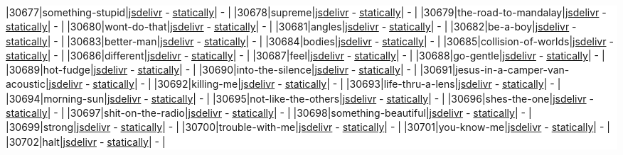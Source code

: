 |30677|something-stupid|[jsdelivr](https://cdn.jsdelivr.net/gh/dbchord/c3-3-6/30001-35000/30501-31000/something-stupid.webp) - [statically](https://cdn.statically.io/gh/dbchord/c3-3-6/i/30001-35000/30501-31000/something-stupid.webp)| - |
|30678|supreme|[jsdelivr](https://cdn.jsdelivr.net/gh/dbchord/c3-3-6/30001-35000/30501-31000/supreme.webp) - [statically](https://cdn.statically.io/gh/dbchord/c3-3-6/i/30001-35000/30501-31000/supreme.webp)| - |
|30679|the-road-to-mandalay|[jsdelivr](https://cdn.jsdelivr.net/gh/dbchord/c3-3-6/30001-35000/30501-31000/the-road-to-mandalay.webp) - [statically](https://cdn.statically.io/gh/dbchord/c3-3-6/i/30001-35000/30501-31000/the-road-to-mandalay.webp)| - |
|30680|wont-do-that|[jsdelivr](https://cdn.jsdelivr.net/gh/dbchord/c3-3-6/30001-35000/30501-31000/wont-do-that.webp) - [statically](https://cdn.statically.io/gh/dbchord/c3-3-6/i/30001-35000/30501-31000/wont-do-that.webp)| - |
|30681|angles|[jsdelivr](https://cdn.jsdelivr.net/gh/dbchord/c3-3-6/30001-35000/30501-31000/angles.webp) - [statically](https://cdn.statically.io/gh/dbchord/c3-3-6/i/30001-35000/30501-31000/angles.webp)| - |
|30682|be-a-boy|[jsdelivr](https://cdn.jsdelivr.net/gh/dbchord/c3-3-6/30001-35000/30501-31000/be-a-boy.webp) - [statically](https://cdn.statically.io/gh/dbchord/c3-3-6/i/30001-35000/30501-31000/be-a-boy.webp)| - |
|30683|better-man|[jsdelivr](https://cdn.jsdelivr.net/gh/dbchord/c3-3-6/30001-35000/30501-31000/better-man.webp) - [statically](https://cdn.statically.io/gh/dbchord/c3-3-6/i/30001-35000/30501-31000/better-man.webp)| - |
|30684|bodies|[jsdelivr](https://cdn.jsdelivr.net/gh/dbchord/c3-3-6/30001-35000/30501-31000/bodies.webp) - [statically](https://cdn.statically.io/gh/dbchord/c3-3-6/i/30001-35000/30501-31000/bodies.webp)| - |
|30685|collision-of-worlds|[jsdelivr](https://cdn.jsdelivr.net/gh/dbchord/c3-3-6/30001-35000/30501-31000/collision-of-worlds.webp) - [statically](https://cdn.statically.io/gh/dbchord/c3-3-6/i/30001-35000/30501-31000/collision-of-worlds.webp)| - |
|30686|different|[jsdelivr](https://cdn.jsdelivr.net/gh/dbchord/c3-3-6/30001-35000/30501-31000/different.webp) - [statically](https://cdn.statically.io/gh/dbchord/c3-3-6/i/30001-35000/30501-31000/different.webp)| - |
|30687|feel|[jsdelivr](https://cdn.jsdelivr.net/gh/dbchord/c3-3-6/30001-35000/30501-31000/feel.webp) - [statically](https://cdn.statically.io/gh/dbchord/c3-3-6/i/30001-35000/30501-31000/feel.webp)| - |
|30688|go-gentle|[jsdelivr](https://cdn.jsdelivr.net/gh/dbchord/c3-3-6/30001-35000/30501-31000/go-gentle.webp) - [statically](https://cdn.statically.io/gh/dbchord/c3-3-6/i/30001-35000/30501-31000/go-gentle.webp)| - |
|30689|hot-fudge|[jsdelivr](https://cdn.jsdelivr.net/gh/dbchord/c3-3-6/30001-35000/30501-31000/hot-fudge.webp) - [statically](https://cdn.statically.io/gh/dbchord/c3-3-6/i/30001-35000/30501-31000/hot-fudge.webp)| - |
|30690|into-the-silence|[jsdelivr](https://cdn.jsdelivr.net/gh/dbchord/c3-3-6/30001-35000/30501-31000/into-the-silence.webp) - [statically](https://cdn.statically.io/gh/dbchord/c3-3-6/i/30001-35000/30501-31000/into-the-silence.webp)| - |
|30691|jesus-in-a-camper-van-acoustic|[jsdelivr](https://cdn.jsdelivr.net/gh/dbchord/c3-3-6/30001-35000/30501-31000/jesus-in-a-camper-van-acoustic.webp) - [statically](https://cdn.statically.io/gh/dbchord/c3-3-6/i/30001-35000/30501-31000/jesus-in-a-camper-van-acoustic.webp)| - |
|30692|killing-me|[jsdelivr](https://cdn.jsdelivr.net/gh/dbchord/c3-3-6/30001-35000/30501-31000/killing-me.webp) - [statically](https://cdn.statically.io/gh/dbchord/c3-3-6/i/30001-35000/30501-31000/killing-me.webp)| - |
|30693|life-thru-a-lens|[jsdelivr](https://cdn.jsdelivr.net/gh/dbchord/c3-3-6/30001-35000/30501-31000/life-thru-a-lens.webp) - [statically](https://cdn.statically.io/gh/dbchord/c3-3-6/i/30001-35000/30501-31000/life-thru-a-lens.webp)| - |
|30694|morning-sun|[jsdelivr](https://cdn.jsdelivr.net/gh/dbchord/c3-3-6/30001-35000/30501-31000/morning-sun.webp) - [statically](https://cdn.statically.io/gh/dbchord/c3-3-6/i/30001-35000/30501-31000/morning-sun.webp)| - |
|30695|not-like-the-others|[jsdelivr](https://cdn.jsdelivr.net/gh/dbchord/c3-3-6/30001-35000/30501-31000/not-like-the-others.webp) - [statically](https://cdn.statically.io/gh/dbchord/c3-3-6/i/30001-35000/30501-31000/not-like-the-others.webp)| - |
|30696|shes-the-one|[jsdelivr](https://cdn.jsdelivr.net/gh/dbchord/c3-3-6/30001-35000/30501-31000/shes-the-one.webp) - [statically](https://cdn.statically.io/gh/dbchord/c3-3-6/i/30001-35000/30501-31000/shes-the-one.webp)| - |
|30697|shit-on-the-radio|[jsdelivr](https://cdn.jsdelivr.net/gh/dbchord/c3-3-6/30001-35000/30501-31000/shit-on-the-radio.webp) - [statically](https://cdn.statically.io/gh/dbchord/c3-3-6/i/30001-35000/30501-31000/shit-on-the-radio.webp)| - |
|30698|something-beautiful|[jsdelivr](https://cdn.jsdelivr.net/gh/dbchord/c3-3-6/30001-35000/30501-31000/something-beautiful.webp) - [statically](https://cdn.statically.io/gh/dbchord/c3-3-6/i/30001-35000/30501-31000/something-beautiful.webp)| - |
|30699|strong|[jsdelivr](https://cdn.jsdelivr.net/gh/dbchord/c3-3-6/30001-35000/30501-31000/strong.webp) - [statically](https://cdn.statically.io/gh/dbchord/c3-3-6/i/30001-35000/30501-31000/strong.webp)| - |
|30700|trouble-with-me|[jsdelivr](https://cdn.jsdelivr.net/gh/dbchord/c3-3-6/30001-35000/30501-31000/trouble-with-me.webp) - [statically](https://cdn.statically.io/gh/dbchord/c3-3-6/i/30001-35000/30501-31000/trouble-with-me.webp)| - |
|30701|you-know-me|[jsdelivr](https://cdn.jsdelivr.net/gh/dbchord/c3-3-6/30001-35000/30501-31000/you-know-me.webp) - [statically](https://cdn.statically.io/gh/dbchord/c3-3-6/i/30001-35000/30501-31000/you-know-me.webp)| - |
|30702|halt|[jsdelivr](https://cdn.jsdelivr.net/gh/dbchord/c3-3-6/30001-35000/30501-31000/halt.webp) - [statically](https://cdn.statically.io/gh/dbchord/c3-3-6/i/30001-35000/30501-31000/halt.webp)| - |